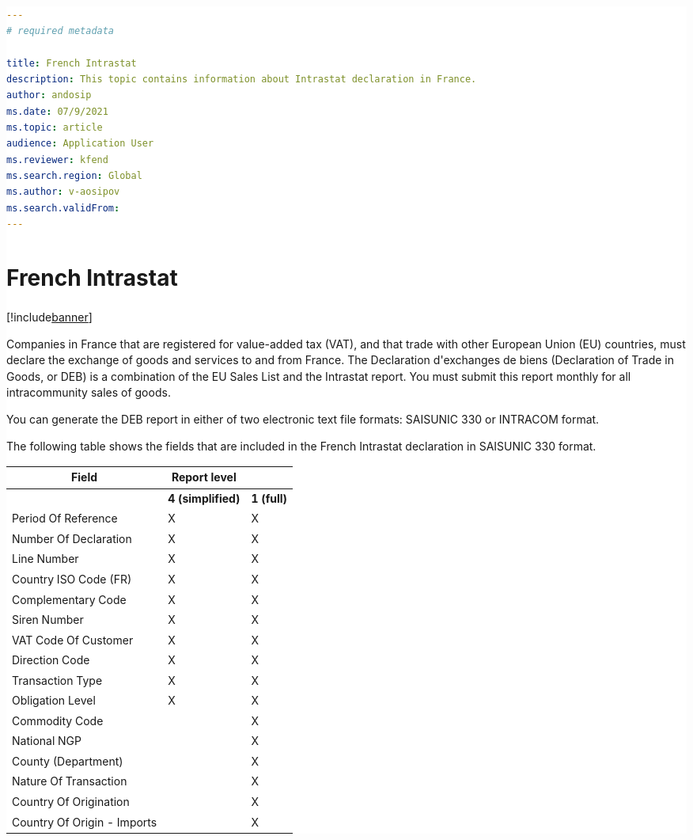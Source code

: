 ```yaml
---
# required metadata

title: French Intrastat
description: This topic contains information about Intrastat declaration in France.
author: andosip
ms.date: 07/9/2021
ms.topic: article
audience: Application User
ms.reviewer: kfend
ms.search.region: Global
ms.author: v-aosipov
ms.search.validFrom: 
---
```



# French Intrastat

[!include[banner](../includes/banner.md)]

Companies in France that are registered for value-added tax (VAT), and that trade with other European Union (EU) countries, must declare the exchange of goods and services to and from France. The Declaration d'exchanges de biens (Declaration of Trade in Goods, or DEB) is a combination of the EU Sales List and the Intrastat report. You must submit this report monthly for all intracommunity sales of goods.

You can generate the DEB report in either of two electronic text file formats: SAISUNIC 330 or INTRACOM format.

The following table shows the fields that are included in the French Intrastat declaration in SAISUNIC 330 format.

| **Field**                   | **Report level**   |              |
|-----------------------------|--------------------|--------------|
|                             | **4 (simplified)** | **1 (full)** |
| Period Of Reference         | X                  | X            |
| Number Of Declaration       | X                  | X            |
| Line Number                 | X                  | X            |
| Country ISO Code (FR)       | X                  | X            |
| Complementary Code          | X                  | X            |
| Siren Number                | X                  | X            |
| VAT Code Of Customer        | X                  | X            |
| Direction Code              | X                  | X            |
| Transaction Type            | X                  | X            |
| Obligation Level            | X                  | X            |
| Commodity Code              |                    | X            |
| National NGP                |                    | X            |
| County (Department)         |                    | X            |
| Nature Of Transaction       |                    | X            |
| Country Of Origination      |                    | X            |
| Country Of Origin - Imports |                    | X            |